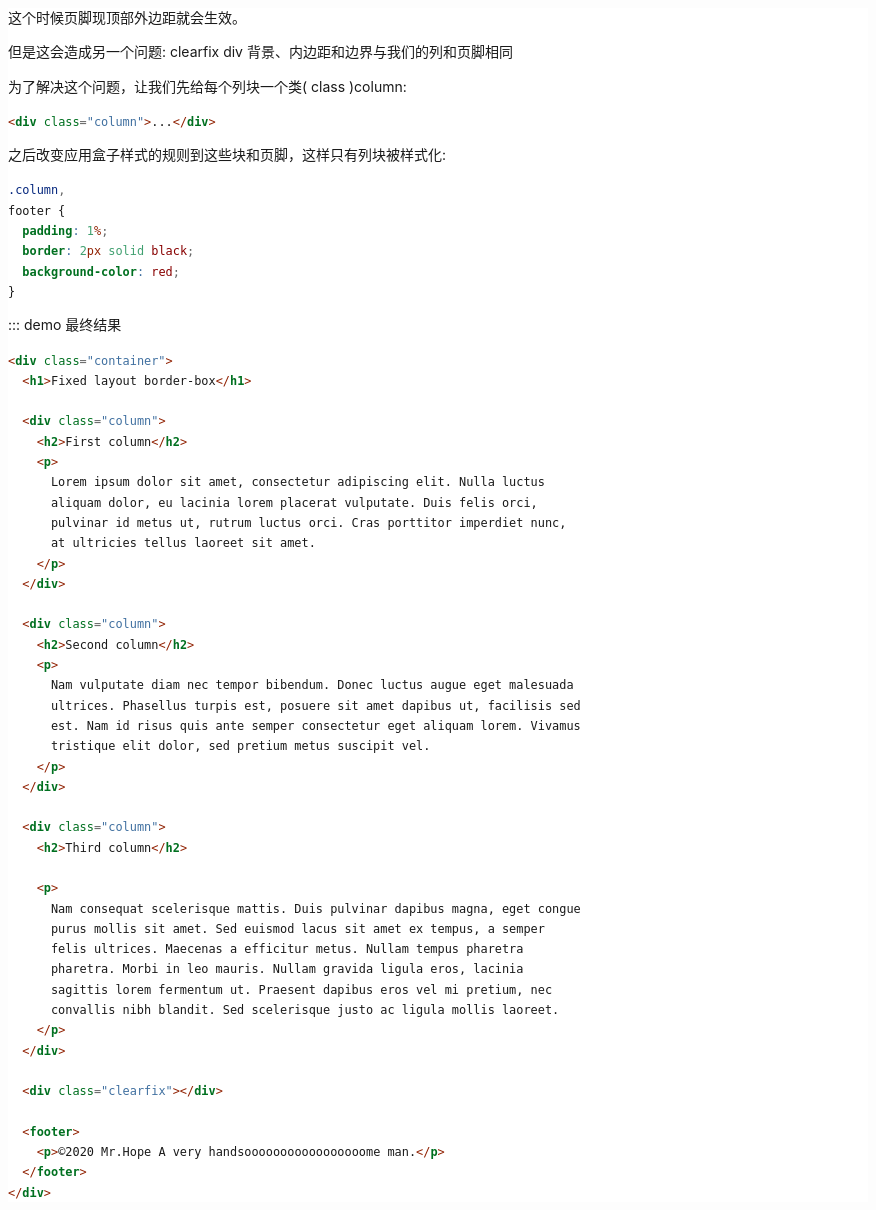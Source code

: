 这个时候页脚现顶部外边距就会生效。

但是这会造成另一个问题: clearfix div 背景、内边距和边界与我们的列和页脚相同

为了解决这个问题，让我们先给每个列块一个类( class )column:

```html
<div class="column">...</div>
```

之后改变应用盒子样式的规则到这些块和页脚，这样只有列块被样式化:

```css
.column,
footer {
  padding: 1%;
  border: 2px solid black;
  background-color: red;
}
```

::: demo 最终结果

```html
<div class="container">
  <h1>Fixed layout border-box</h1>

  <div class="column">
    <h2>First column</h2>
    <p>
      Lorem ipsum dolor sit amet, consectetur adipiscing elit. Nulla luctus
      aliquam dolor, eu lacinia lorem placerat vulputate. Duis felis orci,
      pulvinar id metus ut, rutrum luctus orci. Cras porttitor imperdiet nunc,
      at ultricies tellus laoreet sit amet.
    </p>
  </div>

  <div class="column">
    <h2>Second column</h2>
    <p>
      Nam vulputate diam nec tempor bibendum. Donec luctus augue eget malesuada
      ultrices. Phasellus turpis est, posuere sit amet dapibus ut, facilisis sed
      est. Nam id risus quis ante semper consectetur eget aliquam lorem. Vivamus
      tristique elit dolor, sed pretium metus suscipit vel.
    </p>
  </div>

  <div class="column">
    <h2>Third column</h2>

    <p>
      Nam consequat scelerisque mattis. Duis pulvinar dapibus magna, eget congue
      purus mollis sit amet. Sed euismod lacus sit amet ex tempus, a semper
      felis ultrices. Maecenas a efficitur metus. Nullam tempus pharetra
      pharetra. Morbi in leo mauris. Nullam gravida ligula eros, lacinia
      sagittis lorem fermentum ut. Praesent dapibus eros vel mi pretium, nec
      convallis nibh blandit. Sed scelerisque justo ac ligula mollis laoreet.
    </p>
  </div>

  <div class="clearfix"></div>

  <footer>
    <p>©2020 Mr.Hope A very handsooooooooooooooooome man.</p>
  </footer>
</div>
```
